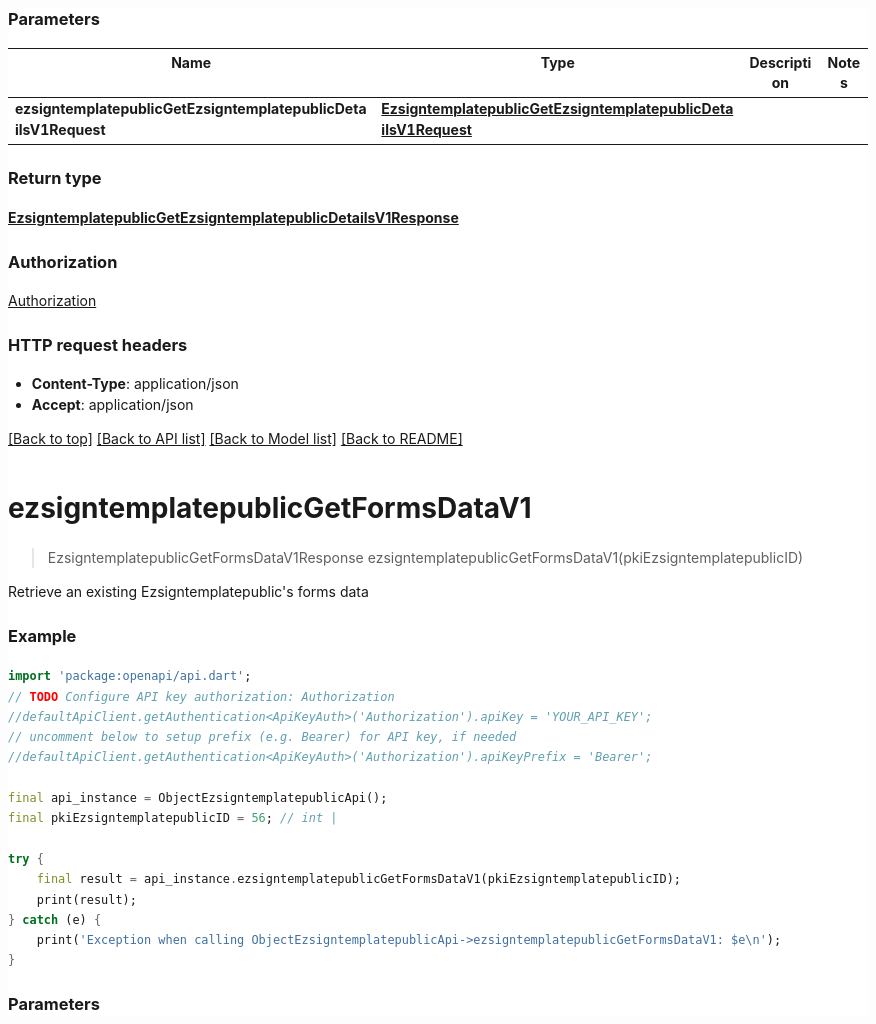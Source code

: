 ### Parameters

Name | Type | Description  | Notes
------------- | ------------- | ------------- | -------------
 **ezsigntemplatepublicGetEzsigntemplatepublicDetailsV1Request** | [**EzsigntemplatepublicGetEzsigntemplatepublicDetailsV1Request**](EzsigntemplatepublicGetEzsigntemplatepublicDetailsV1Request.md)|  | 

### Return type

[**EzsigntemplatepublicGetEzsigntemplatepublicDetailsV1Response**](EzsigntemplatepublicGetEzsigntemplatepublicDetailsV1Response.md)

### Authorization

[Authorization](../README.md#Authorization)

### HTTP request headers

 - **Content-Type**: application/json
 - **Accept**: application/json

[[Back to top]](#) [[Back to API list]](../README.md#documentation-for-api-endpoints) [[Back to Model list]](../README.md#documentation-for-models) [[Back to README]](../README.md)

# **ezsigntemplatepublicGetFormsDataV1**
> EzsigntemplatepublicGetFormsDataV1Response ezsigntemplatepublicGetFormsDataV1(pkiEzsigntemplatepublicID)

Retrieve an existing Ezsigntemplatepublic's forms data



### Example
```dart
import 'package:openapi/api.dart';
// TODO Configure API key authorization: Authorization
//defaultApiClient.getAuthentication<ApiKeyAuth>('Authorization').apiKey = 'YOUR_API_KEY';
// uncomment below to setup prefix (e.g. Bearer) for API key, if needed
//defaultApiClient.getAuthentication<ApiKeyAuth>('Authorization').apiKeyPrefix = 'Bearer';

final api_instance = ObjectEzsigntemplatepublicApi();
final pkiEzsigntemplatepublicID = 56; // int | 

try {
    final result = api_instance.ezsigntemplatepublicGetFormsDataV1(pkiEzsigntemplatepublicID);
    print(result);
} catch (e) {
    print('Exception when calling ObjectEzsigntemplatepublicApi->ezsigntemplatepublicGetFormsDataV1: $e\n');
}
```

### Parameters
